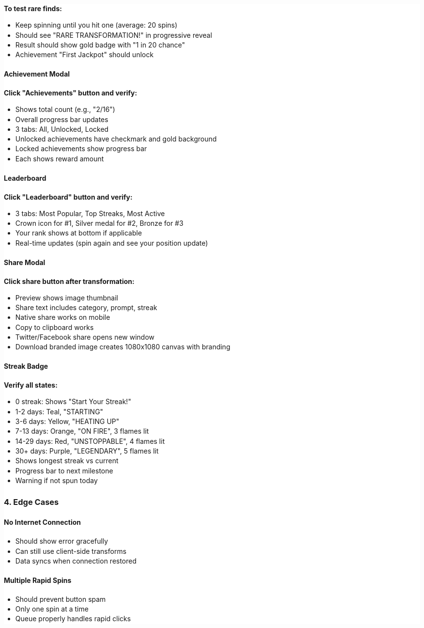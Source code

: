 **To test rare finds:**
- Keep spinning until you hit one (average: 20 spins)
- Should see "RARE TRANSFORMATION!" in progressive reveal
- Result should show gold badge with "1 in 20 chance"
- Achievement "First Jackpot" should unlock

#### Achievement Modal
**Click "Achievements" button and verify:**
- Shows total count (e.g., "2/16")
- Overall progress bar updates
- 3 tabs: All, Unlocked, Locked
- Unlocked achievements have checkmark and gold background
- Locked achievements show progress bar
- Each shows reward amount

#### Leaderboard
**Click "Leaderboard" button and verify:**
- 3 tabs: Most Popular, Top Streaks, Most Active
- Crown icon for #1, Silver medal for #2, Bronze for #3
- Your rank shows at bottom if applicable
- Real-time updates (spin again and see your position update)

#### Share Modal
**Click share button after transformation:**
- Preview shows image thumbnail
- Share text includes category, prompt, streak
- Native share works on mobile
- Copy to clipboard works
- Twitter/Facebook share opens new window
- Download branded image creates 1080x1080 canvas with branding

#### Streak Badge
**Verify all states:**
- 0 streak: Shows "Start Your Streak!"
- 1-2 days: Teal, "STARTING"
- 3-6 days: Yellow, "HEATING UP"
- 7-13 days: Orange, "ON FIRE", 3 flames lit
- 14-29 days: Red, "UNSTOPPABLE", 4 flames lit
- 30+ days: Purple, "LEGENDARY", 5 flames lit
- Shows longest streak vs current
- Progress bar to next milestone
- Warning if not spun today

### 4. Edge Cases

#### No Internet Connection
- Should show error gracefully
- Can still use client-side transforms
- Data syncs when connection restored

#### Multiple Rapid Spins
- Should prevent button spam
- Only one spin at a time
- Queue properly handles rapid clicks
